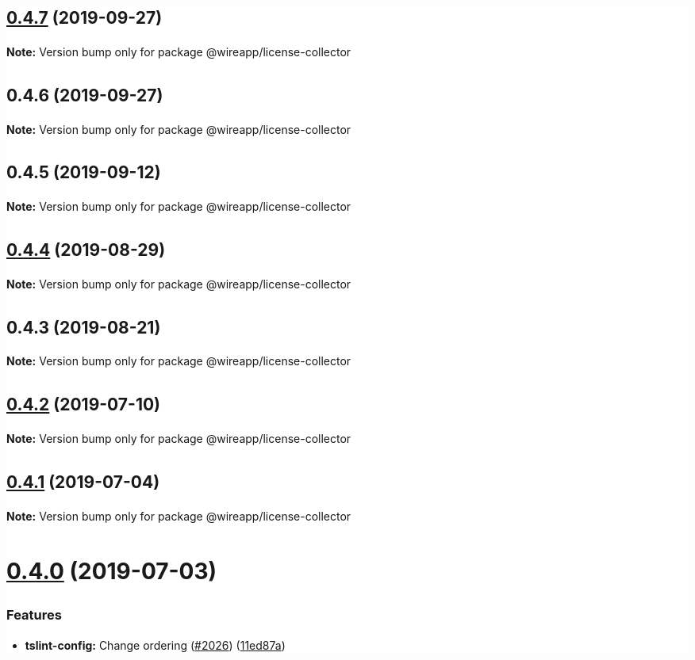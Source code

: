 ## [0.4.7](https://github.com/wireapp/wire-web-packages/tree/main/packages/license-collector/compare/@wireapp/license-collector@0.4.6...@wireapp/license-collector@0.4.7) (2019-09-27)

**Note:** Version bump only for package @wireapp/license-collector

## 0.4.6 (2019-09-27)

**Note:** Version bump only for package @wireapp/license-collector

## 0.4.5 (2019-09-12)

**Note:** Version bump only for package @wireapp/license-collector

## [0.4.4](https://github.com/wireapp/wire-web-packages/tree/main/packages/license-collector/compare/@wireapp/license-collector@0.4.3...@wireapp/license-collector@0.4.4) (2019-08-29)

**Note:** Version bump only for package @wireapp/license-collector

## 0.4.3 (2019-08-21)

**Note:** Version bump only for package @wireapp/license-collector

## [0.4.2](https://github.com/wireapp/wire-web-packages/tree/main/packages/license-collector/compare/@wireapp/license-collector@0.4.1...@wireapp/license-collector@0.4.2) (2019-07-10)

**Note:** Version bump only for package @wireapp/license-collector

## [0.4.1](https://github.com/wireapp/wire-web-packages/tree/main/packages/license-collector/compare/@wireapp/license-collector@0.4.0...@wireapp/license-collector@0.4.1) (2019-07-04)

**Note:** Version bump only for package @wireapp/license-collector

# [0.4.0](https://github.com/wireapp/wire-web-packages/tree/main/packages/license-collector/compare/@wireapp/license-collector@0.3.0...@wireapp/license-collector@0.4.0) (2019-07-03)

### Features

* **tslint-config:** Change ordering ([#2026](https://github.com/wireapp/wire-web-packages/tree/main/packages/license-collector/issues/2026)) ([11ed87a](https://github.com/wireapp/wire-web-packages/tree/main/packages/license-collector/commit/11ed87a))
